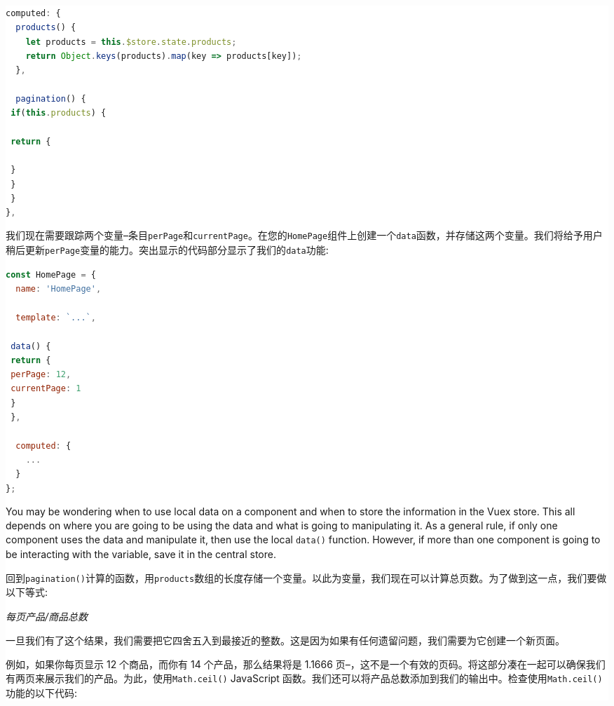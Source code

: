 ```js
computed: {
  products() {
    let products = this.$store.state.products;
    return Object.keys(products).map(key => products[key]);
  },

  pagination() {
 if(this.products) {

 return {

 }
 }
 }
},
```

我们现在需要跟踪两个变量–条目`perPage`和`currentPage`。在您的`HomePage`组件上创建一个`data`函数，并存储这两个变量。我们将给予用户稍后更新`perPage`变量的能力。突出显示的代码部分显示了我们的`data`功能:

```js
const HomePage = {
  name: 'HomePage',

  template: `...`,

 data() {
 return {
 perPage: 12, 
 currentPage: 1
 }
 },

  computed: {
    ...
  }
};
```

You may be wondering when to use local data on a component and when to store the information in the Vuex store. This all depends on where you are going to be using the data and what is going to manipulating it. As a general rule, if only one component uses the data and manipulate it, then use the local `data()` function. However, if more than one component is going to be interacting with the variable, save it in the central store.

回到`pagination()`计算的函数，用`products`数组的长度存储一个变量。以此为变量，我们现在可以计算总页数。为了做到这一点，我们要做以下等式:

*每页产品/商品总数*

一旦我们有了这个结果，我们需要把它四舍五入到最接近的整数。这是因为如果有任何遗留问题，我们需要为它创建一个新页面。

例如，如果你每页显示 12 个商品，而你有 14 个产品，那么结果将是 1.1666 页–，这不是一个有效的页码。将这部分凑在一起可以确保我们有两页来展示我们的产品。为此，使用`Math.ceil()` JavaScript 函数。我们还可以将产品总数添加到我们的输出中。检查使用`Math.ceil()`功能的以下代码:
